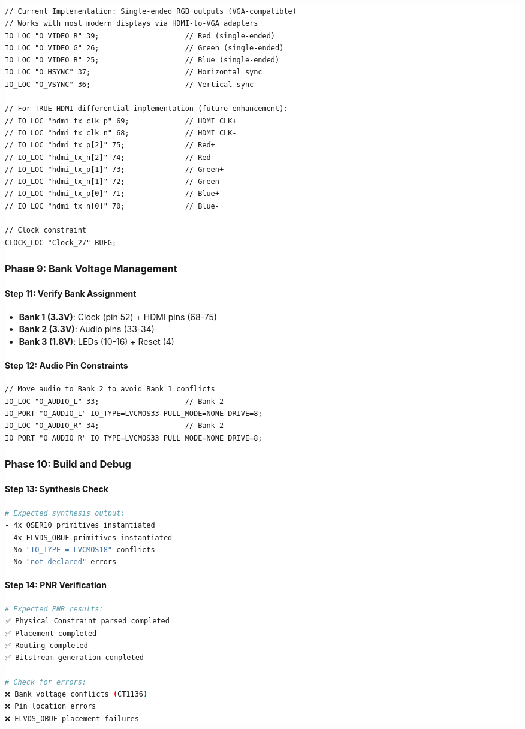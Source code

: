 ```
// Current Implementation: Single-ended RGB outputs (VGA-compatible)
// Works with most modern displays via HDMI-to-VGA adapters
IO_LOC "O_VIDEO_R" 39;                    // Red (single-ended)
IO_LOC "O_VIDEO_G" 26;                    // Green (single-ended)
IO_LOC "O_VIDEO_B" 25;                    // Blue (single-ended)
IO_LOC "O_HSYNC" 37;                      // Horizontal sync
IO_LOC "O_VSYNC" 36;                      // Vertical sync

// For TRUE HDMI differential implementation (future enhancement):
// IO_LOC "hdmi_tx_clk_p" 69;             // HDMI CLK+
// IO_LOC "hdmi_tx_clk_n" 68;             // HDMI CLK-
// IO_LOC "hdmi_tx_p[2]" 75;              // Red+
// IO_LOC "hdmi_tx_n[2]" 74;              // Red-
// IO_LOC "hdmi_tx_p[1]" 73;              // Green+
// IO_LOC "hdmi_tx_n[1]" 72;              // Green-
// IO_LOC "hdmi_tx_p[0]" 71;              // Blue+
// IO_LOC "hdmi_tx_n[0]" 70;              // Blue-

// Clock constraint
CLOCK_LOC "Clock_27" BUFG;
```

### **Phase 9: Bank Voltage Management**

#### Step 11: Verify Bank Assignment
- **Bank 1 (3.3V)**: Clock (pin 52) + HDMI pins (68-75)
- **Bank 2 (3.3V)**: Audio pins (33-34)  
- **Bank 3 (1.8V)**: LEDs (10-16) + Reset (4)

#### Step 12: Audio Pin Constraints
```
// Move audio to Bank 2 to avoid Bank 1 conflicts
IO_LOC "O_AUDIO_L" 33;                    // Bank 2
IO_PORT "O_AUDIO_L" IO_TYPE=LVCMOS33 PULL_MODE=NONE DRIVE=8;
IO_LOC "O_AUDIO_R" 34;                    // Bank 2
IO_PORT "O_AUDIO_R" IO_TYPE=LVCMOS33 PULL_MODE=NONE DRIVE=8;
```

### **Phase 10: Build and Debug**

#### Step 13: Synthesis Check
```bash
# Expected synthesis output:
- 4x OSER10 primitives instantiated
- 4x ELVDS_OBUF primitives instantiated  
- No "IO_TYPE = LVCMOS18" conflicts
- No "not declared" errors
```

#### Step 14: PNR Verification
```bash
# Expected PNR results:
✅ Physical Constraint parsed completed
✅ Placement completed
✅ Routing completed  
✅ Bitstream generation completed

# Check for errors:
❌ Bank voltage conflicts (CT1136)
❌ Pin location errors
❌ ELVDS_OBUF placement failures
```
